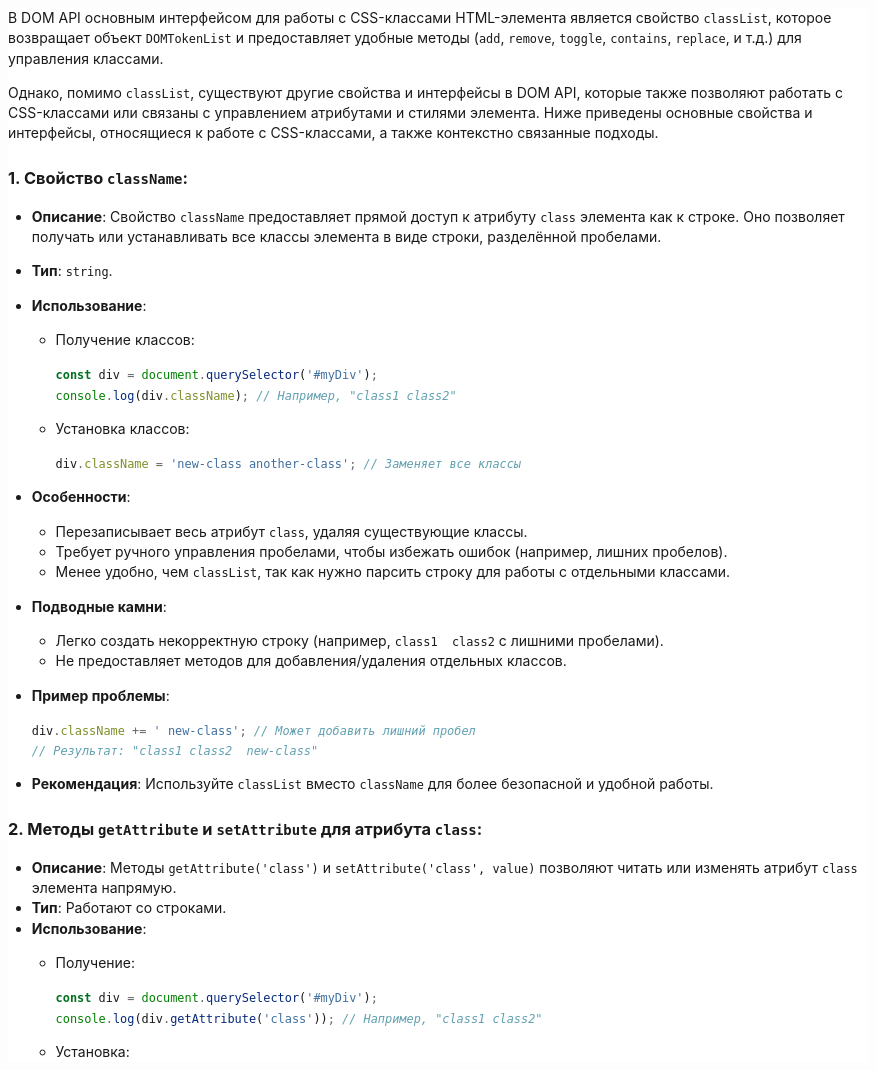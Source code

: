 В DOM API основным интерфейсом для работы с CSS-классами HTML-элемента является свойство `classList`, которое возвращает объект `DOMTokenList` и предоставляет удобные методы (`add`, `remove`, `toggle`, `contains`, `replace`, и т.д.) для управления классами. 

Однако, помимо `classList`, существуют другие свойства и интерфейсы в DOM API, которые также позволяют работать с CSS-классами или связаны с управлением атрибутами и стилями элемента. Ниже приведены основные свойства и интерфейсы, относящиеся к работе с CSS-классами, а также контекстно связанные подходы.

### 1. Свойство `className`:

- **Описание**: Свойство `className` предоставляет прямой доступ к атрибуту `class` элемента как к строке. Оно позволяет получать или устанавливать все классы элемента в виде строки, разделённой пробелами.
- **Тип**: `string`.
- **Использование**:
  - Получение классов:

    ```javascript
    const div = document.querySelector('#myDiv');
    console.log(div.className); // Например, "class1 class2"
    ```
  - Установка классов:

    ```javascript
    div.className = 'new-class another-class'; // Заменяет все классы
    ```
- **Особенности**:
  - Перезаписывает весь атрибут `class`, удаляя существующие классы.
  - Требует ручного управления пробелами, чтобы избежать ошибок (например, лишних пробелов).
  - Менее удобно, чем `classList`, так как нужно парсить строку для работы с отдельными классами.
- **Подводные камни**:
  - Легко создать некорректную строку (например, `class1  class2` с лишними пробелами).
  - Не предоставляет методов для добавления/удаления отдельных классов.
- **Пример проблемы**:

  ```javascript
  div.className += ' new-class'; // Может добавить лишний пробел
  // Результат: "class1 class2  new-class"
  ```
- **Рекомендация**: Используйте `classList` вместо `className` для более безопасной и удобной работы.

### 2. Методы `getAttribute` и `setAttribute` для атрибута `class`:

- **Описание**: Методы `getAttribute('class')` и `setAttribute('class', value)` позволяют читать или изменять атрибут `class` элемента напрямую.
- **Тип**: Работают со строками.
- **Использование**:
  - Получение:

    ```javascript
    const div = document.querySelector('#myDiv');
    console.log(div.getAttribute('class')); // Например, "class1 class2"
    ```
  - Установка:
